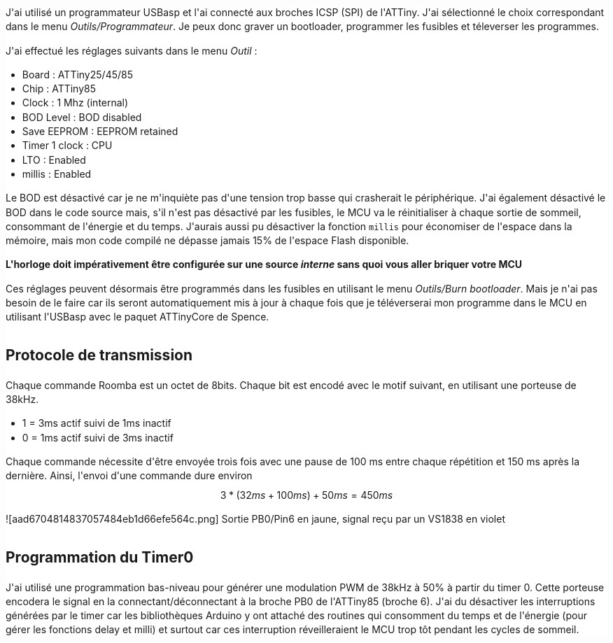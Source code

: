 J'ai utilisé un programmateur USBasp et l'ai connecté aux broches ICSP (SPI) de
l'ATTiny. J'ai sélectionné le choix correspondant dans le menu
*Outils/Programmateur*. Je peux donc graver un bootloader, programmer les
fusibles et téleverser les programmes.

J'ai effectué les réglages suivants dans le menu *Outil* :

- Board : ATTiny25/45/85
- Chip : ATTiny85
- Clock : 1 Mhz (internal)
- BOD Level : BOD disabled
- Save EEPROM : EEPROM retained
- Timer 1 clock : CPU
- LTO : Enabled
- millis : Enabled

Le BOD est désactivé car je ne m'inquiète pas d'une tension trop basse qui
crasherait le périphérique. J'ai également désactivé le BOD dans le code source
mais, s'il n'est pas désactivé par les fusibles, le MCU va le réinitialiser à
chaque sortie de sommeil, consommant de l'énergie et du temps. J'aurais aussi pu
désactiver la fonction `millis` pour économiser de l'espace dans la mémoire,
mais mon code compilé ne dépasse jamais 15% de l'espace Flash disponible.

**L'horloge doit impérativement être configurée sur une source *interne* sans
quoi vous aller briquer votre MCU**

Ces réglages peuvent désormais être programmés dans les fusibles en utilisant le
menu *Outils/Burn bootloader*. Mais je n'ai pas besoin de le faire car ils
seront automatiquement mis à jour à chaque fois que je téléverserai mon
programme dans le MCU en utilisant l'USBasp avec le paquet ATTinyCore de Spence.

## Protocole de transmission

Chaque commande Roomba est un octet de 8bits. Chaque bit est encodé avec le
motif suivant, en utilisant une porteuse de 38kHz.

- 1 = 3ms actif suivi de 1ms inactif
- 0 = 1ms actif suivi de 3ms inactif

Chaque commande nécessite d'être envoyée trois fois avec une pause de 100 ms
entre chaque répétition et 150 ms après la dernière. Ainsi, l'envoi d'une
commande dure environ 
$$3 * ( 32ms + 100 ms) + 50 ms = 450 ms$$

![aad6704814837057484eb1d66efe564c.png]
Sortie PB0/Pin6 en jaune, signal reçu par un VS1838 en violet

## Programmation du Timer0

J'ai utilisé une programmation bas-niveau pour générer une modulation PWM de
38kHz à 50% à partir du timer 0. Cette porteuse encodera le signal en la
connectant/déconnectant à la broche PB0 de l'ATTiny85 (broche 6). J'ai du
désactiver les interruptions générées par le timer car les bibliothèques Arduino
y ont attaché des routines qui consomment du temps et de l'énergie (pour gérer
les fonctions delay et milli) et surtout car ces interruption réveilleraient le
MCU trop tôt pendant les cycles de sommeil.


[MySensors]: https://www.mysensors.org/
[^3]: https://www.mysensors.org/
[ProbonopdGist]: https://gist.github.com/probonopd/5181021
[iRobotRoomba500OpenInterfaceSpecs]: https://www.irobot.lv/uploaded_files/File/iRobot_Roomba_500_Open_Interface_Spec.pdf
[WAF]: https://en.wikipedia.org/wiki/Wife_acceptance_factor
[^4]: https://en.wikipedia.org/wiki/Wife_acceptance_factor
[Video]: https://youtu.be/2QJ_tI8vHBU "Enregistrement vidéo de la démonstration"
[e9b62e4d6ca94ea011baddec0d672755.png]: {{site.url}}{{site.baseurl}}/assets/posts/{{page.uid}}/e9b62e4d6ca94ea011baddec0d672755.png "Schema"
[1380a757a5d48aea3045c8a6bcd074ce.png]: {{site.url}}{{site.baseurl}}/assets/posts/{{page.uid}}/1380a757a5d48aea3045c8a6bcd074ce.png "ATtiny repository"
[fdce2d0d0490d3a4051874a1018bd841.png]: {{site.url}}{{site.baseurl}}/assets/posts/{{page.uid}}/fdce2d0d0490d3a4051874a1018bd841.png "ATTiny package"
[aad6704814837057484eb1d66efe564c.png]: {{site.url}}{{site.baseurl}}/assets/posts/{{page.uid}}/aad6704814837057484eb1d66efe564c.png "Protocol"
[d6fbd67e80ed55ad70db83567c4d3430.png]: {{site.url}}{{site.baseurl}}/assets/posts/{{page.uid}}/d6fbd67e80ed55ad70db83567c4d3430.png "Enclosure photo"
[06668ef8d4cf1492827555e6681d628f.png]: {{site.url}}{{site.baseurl}}/assets/posts/{{page.uid}}/06668ef8d4cf1492827555e6681d628f.png "Enclosure design"
[4e9580c8f4eb3d4f015f5273740ed586.png]: {{site.url}}{{site.baseurl}}/assets/posts/{{page.uid}}/4e9580c8f4eb3d4f015f5273740ed586.png "Current drawn"
[kicadfiles]: {{site.url}}{{site.baseurl}}/assets/posts/{{page.uid}}/FC006-iRobotRoomba660VirtualWall_kicad.zip "kicad project"
[Freecadfiles]: {{site.url}}{{site.baseurl}}/assets/posts/{{page.uid}}/FC006-iRobotRoomba660VirtualWall_freecad.zip "freecad design"
[sourcecode]: {{site.url}}{{site.baseurl}}/assets/posts/{{page.uid}}/FC006-iRobotRoomba660VirtualWall_source.zip "source code"